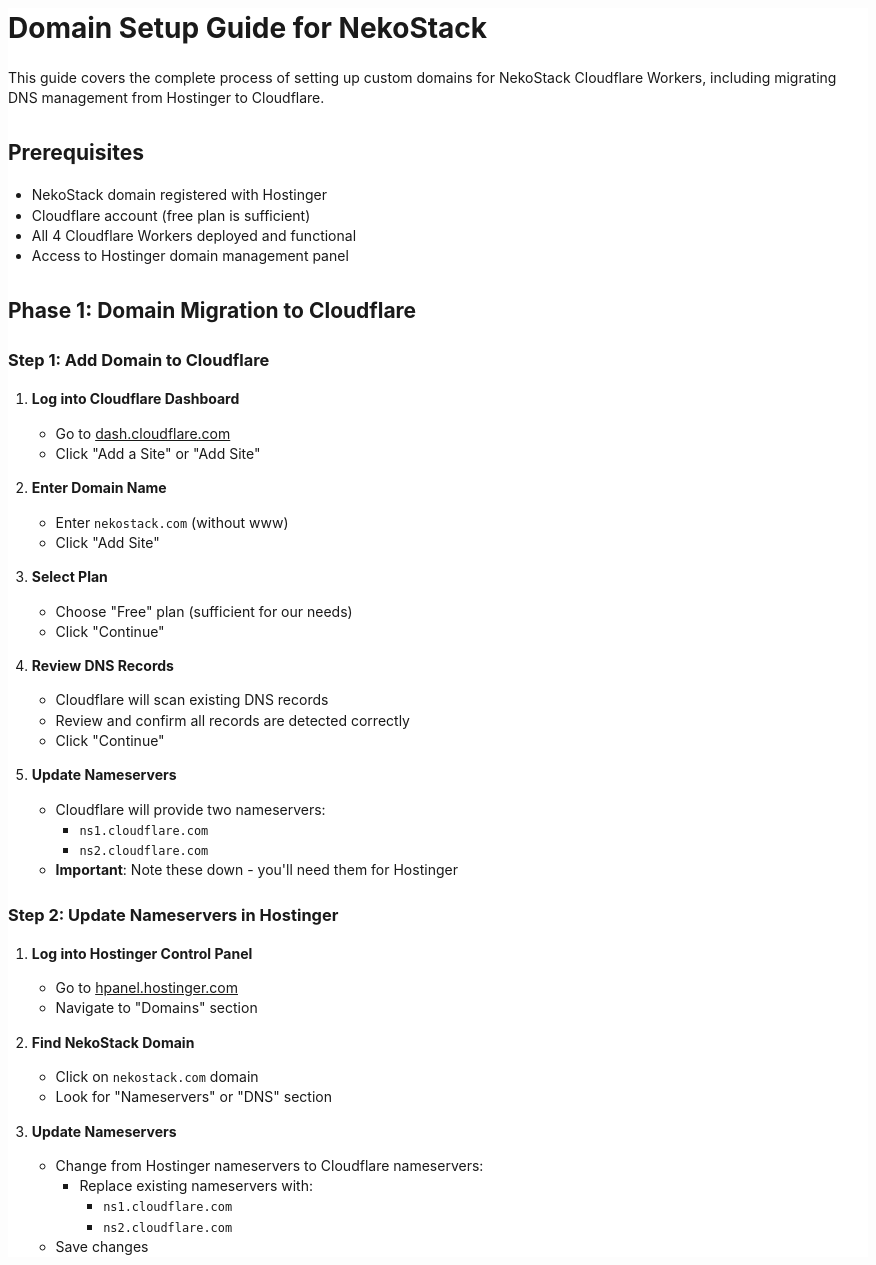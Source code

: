 # Domain Setup Guide for NekoStack

This guide covers the complete process of setting up custom domains for NekoStack Cloudflare Workers, including migrating DNS management from Hostinger to Cloudflare.

## Prerequisites

- NekoStack domain registered with Hostinger
- Cloudflare account (free plan is sufficient)
- All 4 Cloudflare Workers deployed and functional
- Access to Hostinger domain management panel

## Phase 1: Domain Migration to Cloudflare

### Step 1: Add Domain to Cloudflare

1. **Log into Cloudflare Dashboard**
   - Go to [dash.cloudflare.com](https://dash.cloudflare.com)
   - Click "Add a Site" or "Add Site"

2. **Enter Domain Name**
   - Enter `nekostack.com` (without www)
   - Click "Add Site"

3. **Select Plan**
   - Choose "Free" plan (sufficient for our needs)
   - Click "Continue"

4. **Review DNS Records**
   - Cloudflare will scan existing DNS records
   - Review and confirm all records are detected correctly
   - Click "Continue"

5. **Update Nameservers**
   - Cloudflare will provide two nameservers:
     - `ns1.cloudflare.com`
     - `ns2.cloudflare.com`
   - **Important**: Note these down - you'll need them for Hostinger

### Step 2: Update Nameservers in Hostinger

1. **Log into Hostinger Control Panel**
   - Go to [hpanel.hostinger.com](https://hpanel.hostinger.com)
   - Navigate to "Domains" section

2. **Find NekoStack Domain**
   - Click on `nekostack.com` domain
   - Look for "Nameservers" or "DNS" section

3. **Update Nameservers**
   - Change from Hostinger nameservers to Cloudflare nameservers:
     - Replace existing nameservers with:
       - `ns1.cloudflare.com`
       - `ns2.cloudflare.com`
   - Save changes
